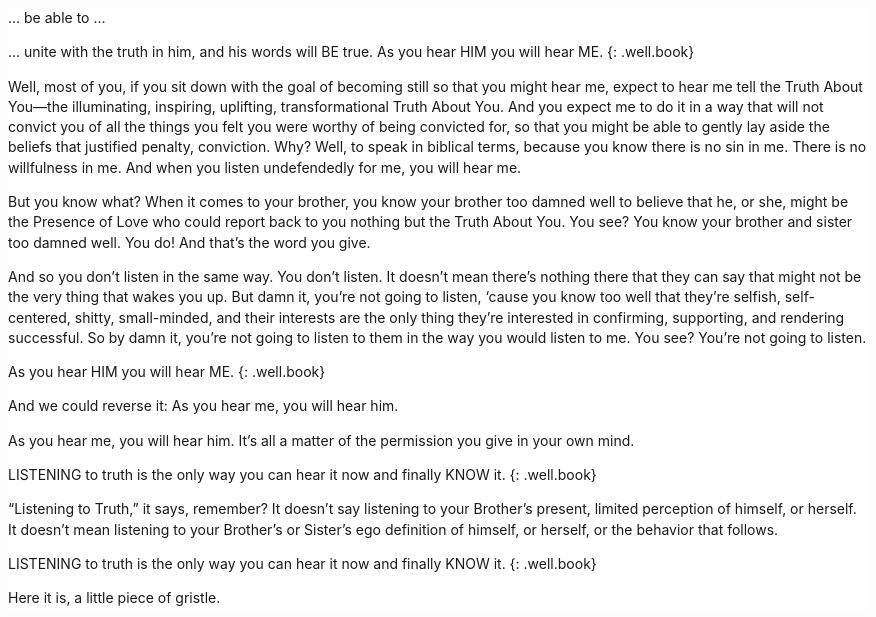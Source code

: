 &hellip; be able to &hellip;

&hellip; unite with the truth in him, and his words will BE true. As you
hear HIM you will hear ME.
{: .well.book}

Well, most of you, if you sit down with the goal of becoming still so
that you might hear me, expect to hear me tell the Truth About
You&mdash;the illuminating, inspiring, uplifting, transformational Truth
About You. And you expect me to do it in a way that will not convict you
of all the things you felt you were worthy of being convicted for, so
that you might be able to gently lay aside the beliefs that justified
penalty, conviction. Why? Well, to speak in biblical terms, because you
know there is no sin in me. There is no willfulness in me. And when you
listen undefendedly for me, you will hear me.

But you know what? When it comes to your brother, you know your brother
too damned well to believe that he, or she, might be the Presence of
Love who could report back to you nothing but the Truth About You. You
see? You know your brother and sister too damned well. You do! And
that&rsquo;s the word you give.

And so you don&rsquo;t listen in the same way. You don&rsquo;t listen.
It doesn&rsquo;t mean there&rsquo;s nothing there that they can say that
might not be the very thing that wakes you up. But damn it, you&rsquo;re
not going to listen, &lsquo;cause you know too well that they&rsquo;re
selfish, self-centered, shitty, small-minded, and their interests are
the only thing they&rsquo;re interested in confirming, supporting, and
rendering successful. So by damn it, you&rsquo;re not going to listen to
them in the way you would listen to me. You see? You&rsquo;re not going
to listen.

As you hear HIM you will hear ME.
{: .well.book}

And we could reverse it: As you hear me, you will hear him.

As you hear me, you will hear him. It&rsquo;s all a matter of the
permission you give in your own mind.

LISTENING to truth is the only way you can hear it now and finally KNOW
it.
{: .well.book}

&ldquo;Listening to Truth,&rdquo; it says, remember? It doesn&rsquo;t
say listening to your Brother&rsquo;s present, limited perception of
himself, or herself. It doesn&rsquo;t mean listening to your
Brother&rsquo;s or Sister&rsquo;s ego definition of himself, or herself,
or the behavior that follows.

LISTENING to truth is the only way you can hear it now and finally KNOW
it.
{: .well.book}

Here it is, a little piece of gristle.
